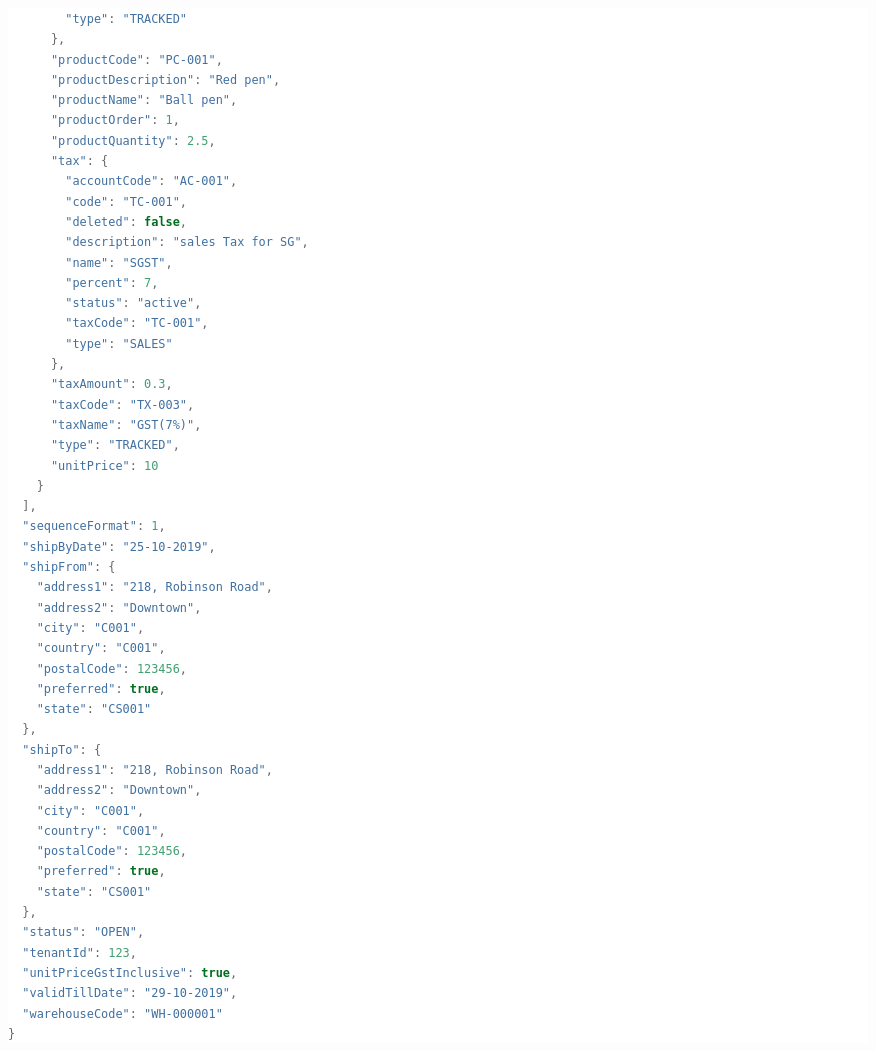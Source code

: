 ```java
        "type": "TRACKED"
      },
      "productCode": "PC-001",
      "productDescription": "Red pen",
      "productName": "Ball pen",
      "productOrder": 1,
      "productQuantity": 2.5,
      "tax": {
        "accountCode": "AC-001",
        "code": "TC-001",
        "deleted": false,
        "description": "sales Tax for SG",
        "name": "SGST",
        "percent": 7,
        "status": "active",
        "taxCode": "TC-001",
        "type": "SALES"
      },
      "taxAmount": 0.3,
      "taxCode": "TX-003",
      "taxName": "GST(7%)",
      "type": "TRACKED",
      "unitPrice": 10
    }
  ],
  "sequenceFormat": 1,
  "shipByDate": "25-10-2019",
  "shipFrom": {
    "address1": "218, Robinson Road",
    "address2": "Downtown",
    "city": "C001",
    "country": "C001",
    "postalCode": 123456,
    "preferred": true,
    "state": "CS001"
  },
  "shipTo": {
    "address1": "218, Robinson Road",
    "address2": "Downtown",
    "city": "C001",
    "country": "C001",
    "postalCode": 123456,
    "preferred": true,
    "state": "CS001"
  },
  "status": "OPEN",
  "tenantId": 123,
  "unitPriceGstInclusive": true,
  "validTillDate": "29-10-2019",
  "warehouseCode": "WH-000001"
}
```
